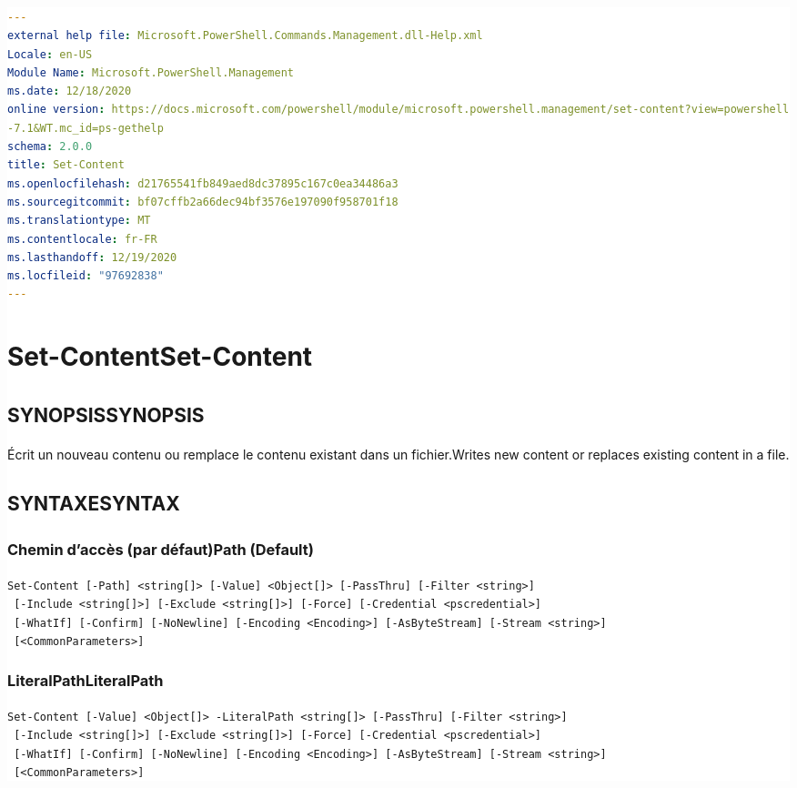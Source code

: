 ```yaml
---
external help file: Microsoft.PowerShell.Commands.Management.dll-Help.xml
Locale: en-US
Module Name: Microsoft.PowerShell.Management
ms.date: 12/18/2020
online version: https://docs.microsoft.com/powershell/module/microsoft.powershell.management/set-content?view=powershell-7.1&WT.mc_id=ps-gethelp
schema: 2.0.0
title: Set-Content
ms.openlocfilehash: d21765541fb849aed8dc37895c167c0ea34486a3
ms.sourcegitcommit: bf07cffb2a66dec94bf3576e197090f958701f18
ms.translationtype: MT
ms.contentlocale: fr-FR
ms.lasthandoff: 12/19/2020
ms.locfileid: "97692838"
---
```

# <span data-ttu-id="d40a5-102">Set-Content</span><span class="sxs-lookup"><span data-stu-id="d40a5-102">Set-Content</span></span>

## <span data-ttu-id="d40a5-103">SYNOPSIS</span><span class="sxs-lookup"><span data-stu-id="d40a5-103">SYNOPSIS</span></span>
<span data-ttu-id="d40a5-104">Écrit un nouveau contenu ou remplace le contenu existant dans un fichier.</span><span class="sxs-lookup"><span data-stu-id="d40a5-104">Writes new content or replaces existing content in a file.</span></span>

## <span data-ttu-id="d40a5-105">SYNTAXE</span><span class="sxs-lookup"><span data-stu-id="d40a5-105">SYNTAX</span></span>

### <span data-ttu-id="d40a5-106">Chemin d’accès (par défaut)</span><span class="sxs-lookup"><span data-stu-id="d40a5-106">Path (Default)</span></span>

```
Set-Content [-Path] <string[]> [-Value] <Object[]> [-PassThru] [-Filter <string>]
 [-Include <string[]>] [-Exclude <string[]>] [-Force] [-Credential <pscredential>]
 [-WhatIf] [-Confirm] [-NoNewline] [-Encoding <Encoding>] [-AsByteStream] [-Stream <string>]
 [<CommonParameters>]
```

### <span data-ttu-id="d40a5-107">LiteralPath</span><span class="sxs-lookup"><span data-stu-id="d40a5-107">LiteralPath</span></span>

```
Set-Content [-Value] <Object[]> -LiteralPath <string[]> [-PassThru] [-Filter <string>]
 [-Include <string[]>] [-Exclude <string[]>] [-Force] [-Credential <pscredential>]
 [-WhatIf] [-Confirm] [-NoNewline] [-Encoding <Encoding>] [-AsByteStream] [-Stream <string>]
 [<CommonParameters>]
```
